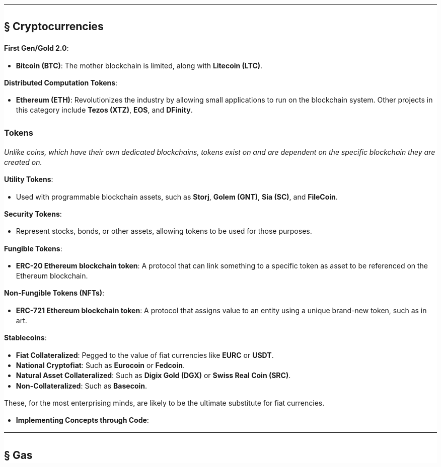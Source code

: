 ```Rust
```
	
	
---
## § Cryptocurrencies
	
**First Gen/Gold 2.0**:
	
- **Bitcoin (BTC)**: The mother blockchain is limited, along with **Litecoin (LTC)**.
	
**Distributed Computation Tokens**:
	
- **Ethereum (ETH)**: Revolutionizes the industry by allowing small applications to run on the blockchain system. Other projects in this category include **Tezos (XTZ)**, **EOS**, and **DFinity**.
	
### Tokens
	
*Unlike coins, which have their own dedicated blockchains, tokens exist on and are dependent on the specific blockchain they are created on.*
	
**Utility Tokens**:
	
- Used with programmable blockchain assets, such as **Storj**, **Golem (GNT)**, **Sia (SC)**, and **FileCoin**.
	
**Security Tokens**:
	
- Represent stocks, bonds, or other assets, allowing tokens to be used for those purposes.
	
**Fungible Tokens**:
	
- **ERC-20 Ethereum blockchain token**: A protocol that can link something to a specific token as asset to be referenced on the Ethereum blockchain.
	
**Non-Fungible Tokens (NFTs)**:
	
- **ERC-721 Ethereum blockchain token**: A protocol that assigns value to an entity using a unique brand-new token, such as in art.
	
**Stablecoins**:
	
- **Fiat Collateralized**: Pegged to the value of fiat currencies like **EURC** or **USDT**.
- **National Cryptofiat**: Such as **Eurocoin** or **Fedcoin**.
- **Natural Asset Collateralized**: Such as **Digix Gold (DGX)** or **Swiss Real Coin (SRC)**.
- **Non-Collateralized**: Such as **Basecoin**.
	
These, for the most enterprising minds, are likely to be the ultimate substitute for fiat currencies.
	
- **Implementing Concepts through Code**:
	
```Rust
```
	
	
---
## § Gas
	